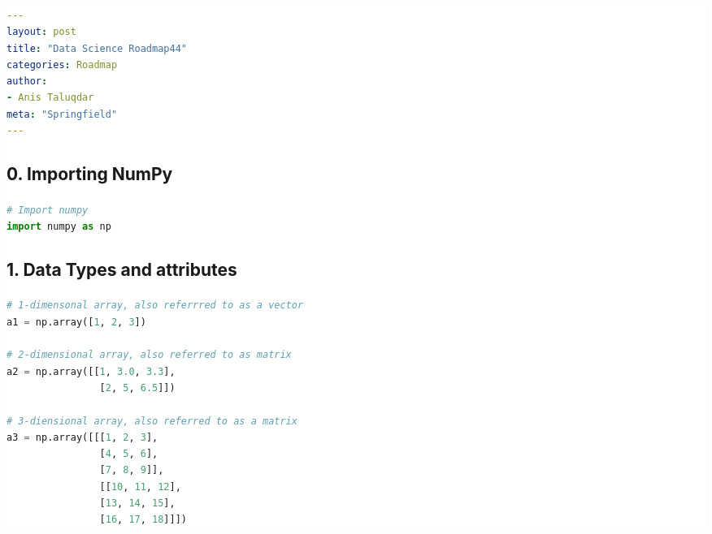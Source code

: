 ```yaml
---
layout: post
title: "Data Science Roadmap44"
categories: Roadmap
author:
- Anis Taluqdar
meta: "Springfield"
---
```



<div class="cell markdown">

## 0\. Importing NumPy

</div>

<div class="cell code" data-execution_count="1">

``` python
# Import numpy
import numpy as np
```

</div>

<div class="cell markdown">

## 1\. Data Types and attributes

</div>

<div class="cell code" data-execution_count="6">

``` python
# 1-dimensonal array, also referrred to as a vector
a1 = np.array([1, 2, 3])

# 2-dimensional array, also referred to as matrix
a2 = np.array([[1, 3.0, 3.3],
                [2, 5, 6.5]])

# 3-diensional array, also referred to as a matrix
a3 = np.array([[[1, 2, 3],
                [4, 5, 6],
                [7, 8, 9]],
                [[10, 11, 12],
                [13, 14, 15],
                [16, 17, 18]]])
```

</div>

<div class="cell code" data-execution_count="8">
